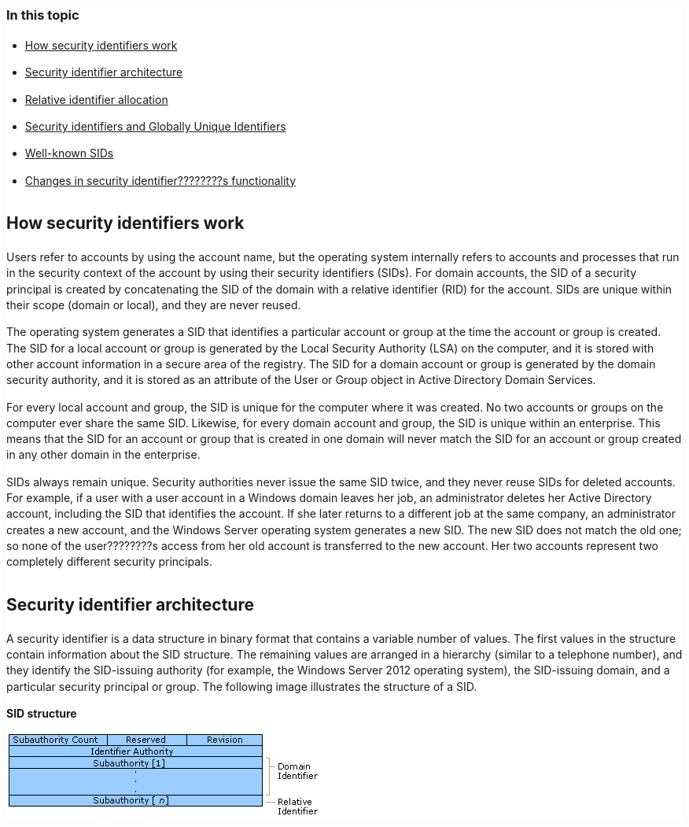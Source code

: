 ### In this topic

-   [How security identifiers work](security-identifiers-technical-overview.md#w2k3tr_sids_how)

-   [Security identifier architecture](#w2k3tr_sids_how_lpsh)

-   [Relative identifier allocation](#w2k3tr_sids_how_oqsb)

-   [Security identifiers and Globally Unique Identifiers](#w2k3tr_sids_how_eegg)

-   [Well-known SIDs](#w2k3tr_sids_how_mzbl)

-   [Changes in security identifier????????s functionality](#BKMK_ChangesSIDs)

## <a name="w2k3tr_sids_how"></a>How security identifiers work
Users refer to accounts by using the account name, but the operating system internally refers to accounts and processes that run in the security context of the account by using their security identifiers (SIDs). For domain accounts, the SID of a security principal is created by concatenating the SID of the domain with a relative identifier (RID) for the account. SIDs are unique within their scope (domain or local), and they are never reused.

The operating system generates a SID that identifies a particular account or group at the time the account or group is created. The SID for a local account or group is generated by the Local Security Authority (LSA) on the computer, and it is stored with other account information in a secure area of the registry. The SID for a domain account or group is generated by the domain security authority, and it is stored as an attribute of the User or Group object in Active Directory Domain Services.

For every local account and group, the SID is unique for the computer where it was created. No two accounts or groups on the computer ever share the same SID. Likewise, for every domain account and group, the SID is unique within an enterprise. This means that the SID for an account or group that is created in one domain will never match the SID for an account or group created in any other domain in the enterprise.

SIDs always remain unique. Security authorities never issue the same SID twice, and they never reuse SIDs for deleted accounts. For example, if a user with a user account in a Windows domain leaves her job, an administrator deletes her Active Directory account, including the SID that identifies the account. If she later returns to a different job at the same company, an administrator creates a new account, and the Windows Server operating system generates a new SID. The new SID does not match the old one; so none of the user????????s access from her old account is transferred to the new account. Her two accounts represent two completely different security principals.

## <a name="w2k3tr_sids_how_lpsh"></a>Security identifier architecture
A security identifier is a data structure in binary format that contains a variable number of values. The first values in the structure contain information about the SID structure. The remaining values are arranged in a hierarchy (similar to a telephone number), and they identify the SID-issuing authority (for example, the Windows Server 2012 operating system), the SID-issuing domain, and a particular security principal or group. The following image illustrates the structure of a SID.

**SID structure**

![Diagram showing SID structure](../media/security-identifiers-technical-overview/SID_structure.gif)
